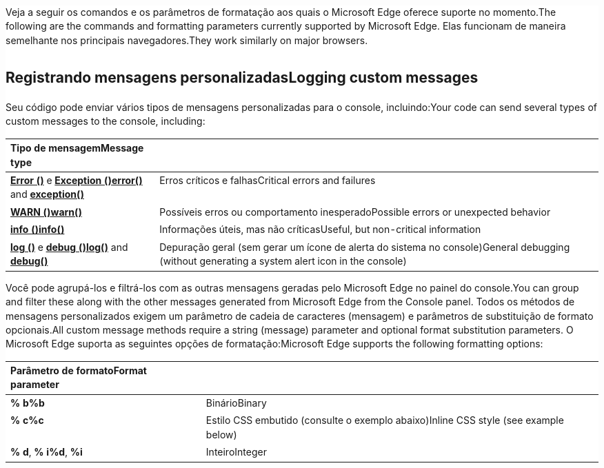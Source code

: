 <span data-ttu-id="d4854-112">Veja a seguir os comandos e os parâmetros de formatação aos quais o Microsoft Edge oferece suporte no momento.</span><span class="sxs-lookup"><span data-stu-id="d4854-112">The following are the commands and formatting parameters currently supported by Microsoft Edge.</span></span> <span data-ttu-id="d4854-113">Elas funcionam de maneira semelhante nos principais navegadores.</span><span class="sxs-lookup"><span data-stu-id="d4854-113">They work similarly on major browsers.</span></span>

## <span data-ttu-id="d4854-114">Registrando mensagens personalizadas</span><span class="sxs-lookup"><span data-stu-id="d4854-114">Logging custom messages</span></span>

<span data-ttu-id="d4854-115">Seu código pode enviar vários tipos de mensagens personalizadas para o console, incluindo:</span><span class="sxs-lookup"><span data-stu-id="d4854-115">Your code can send several types of custom messages to the console, including:</span></span>

<span data-ttu-id="d4854-116">Tipo de mensagem</span><span class="sxs-lookup"><span data-stu-id="d4854-116">Message type</span></span>  | &nbsp;   |
:------------------- | :------ |
<span data-ttu-id="d4854-117">[**Error ()**](https://developer.mozilla.org/docs/Web/API/Console/error) e [ **Exception ()**](https://developer.mozilla.org/docs/Web/API/Console/error)</span><span class="sxs-lookup"><span data-stu-id="d4854-117">[**error()**](https://developer.mozilla.org/docs/Web/API/Console/error) and [**exception()**](https://developer.mozilla.org/docs/Web/API/Console/error)</span></span>| <span data-ttu-id="d4854-118">Erros críticos e falhas</span><span class="sxs-lookup"><span data-stu-id="d4854-118">Critical errors and failures</span></span>
[**<span data-ttu-id="d4854-119">WARN ()</span><span class="sxs-lookup"><span data-stu-id="d4854-119">warn()</span></span>**](https://developer.mozilla.org/docs/Web/API/Console/warn) | <span data-ttu-id="d4854-120">Possíveis erros ou comportamento inesperado</span><span class="sxs-lookup"><span data-stu-id="d4854-120">Possible errors or unexpected behavior</span></span> 
[**<span data-ttu-id="d4854-121">info ()</span><span class="sxs-lookup"><span data-stu-id="d4854-121">info()</span></span>**](https://developer.mozilla.org/docs/Web/API/Console/info) | <span data-ttu-id="d4854-122">Informações úteis, mas não críticas</span><span class="sxs-lookup"><span data-stu-id="d4854-122">Useful, but non-critical information</span></span>
<span data-ttu-id="d4854-123">[**log ()**](https://developer.mozilla.org/docs/Web/API/Console/log) e [ **debug ()**](https://developer.mozilla.org/docs/Web/API/Console/log)</span><span class="sxs-lookup"><span data-stu-id="d4854-123">[**log()**](https://developer.mozilla.org/docs/Web/API/Console/log) and [**debug()**](https://developer.mozilla.org/docs/Web/API/Console/log)</span></span> | <span data-ttu-id="d4854-124">Depuração geral (sem gerar um ícone de alerta do sistema no console)</span><span class="sxs-lookup"><span data-stu-id="d4854-124">General debugging (without generating a system alert icon in the console)</span></span>

   
<span data-ttu-id="d4854-125">Você pode agrupá-los e filtrá-los com as outras mensagens geradas pelo Microsoft Edge no painel do console.</span><span class="sxs-lookup"><span data-stu-id="d4854-125">You can group and filter these along with the other messages generated from Microsoft Edge from the  Console panel.</span></span> <span data-ttu-id="d4854-126">Todos os métodos de mensagens personalizados exigem um parâmetro de cadeia de caracteres (mensagem) e parâmetros de substituição de formato opcionais.</span><span class="sxs-lookup"><span data-stu-id="d4854-126">All custom message methods require a string (message) parameter and optional format substitution parameters.</span></span> <span data-ttu-id="d4854-127">O Microsoft Edge suporta as seguintes opções de formatação:</span><span class="sxs-lookup"><span data-stu-id="d4854-127">Microsoft Edge supports the following formatting options:</span></span>

<span data-ttu-id="d4854-128">Parâmetro de formato</span><span class="sxs-lookup"><span data-stu-id="d4854-128">Format parameter</span></span> | &nbsp;
:------------------- | :--- |
**<span data-ttu-id="d4854-129">% b</span><span class="sxs-lookup"><span data-stu-id="d4854-129">%b</span></span>** | <span data-ttu-id="d4854-130">Binário</span><span class="sxs-lookup"><span data-stu-id="d4854-130">Binary</span></span>
**<span data-ttu-id="d4854-131">% c</span><span class="sxs-lookup"><span data-stu-id="d4854-131">%c</span></span>** | <span data-ttu-id="d4854-132">Estilo CSS embutido (consulte o exemplo abaixo)</span><span class="sxs-lookup"><span data-stu-id="d4854-132">Inline CSS style (see example below)</span></span>
<span data-ttu-id="d4854-133">**% d**, **% i**</span><span class="sxs-lookup"><span data-stu-id="d4854-133">**%d**, **%i**</span></span> | <span data-ttu-id="d4854-134">Inteiro</span><span class="sxs-lookup"><span data-stu-id="d4854-134">Integer</span></span> 